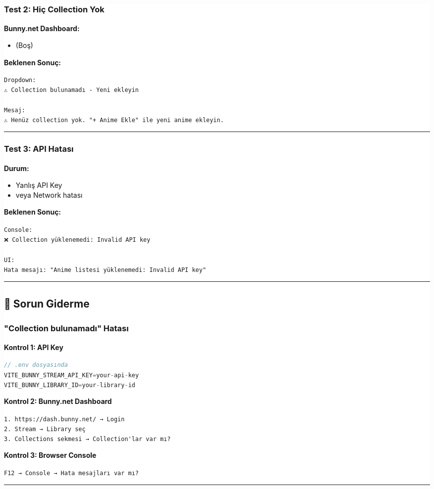 
### **Test 2: Hiç Collection Yok**

**Bunny.net Dashboard:**
- (Boş)

**Beklenen Sonuç:**
```
Dropdown:
⚠️ Collection bulunamadı - Yeni ekleyin

Mesaj:
⚠️ Henüz collection yok. "+ Anime Ekle" ile yeni anime ekleyin.
```

---

### **Test 3: API Hatası**

**Durum:**
- Yanlış API Key
- veya Network hatası

**Beklenen Sonuç:**
```
Console:
❌ Collection yüklenemedi: Invalid API key

UI:
Hata mesajı: "Anime listesi yüklenemedi: Invalid API key"
```

---

## 🔧 Sorun Giderme

### **"Collection bulunamadı" Hatası**

**Kontrol 1: API Key**
```javascript
// .env dosyasında
VITE_BUNNY_STREAM_API_KEY=your-api-key
VITE_BUNNY_LIBRARY_ID=your-library-id
```

**Kontrol 2: Bunny.net Dashboard**
```
1. https://dash.bunny.net/ → Login
2. Stream → Library seç
3. Collections sekmesi → Collection'lar var mı?
```

**Kontrol 3: Browser Console**
```
F12 → Console → Hata mesajları var mı?
```

---
